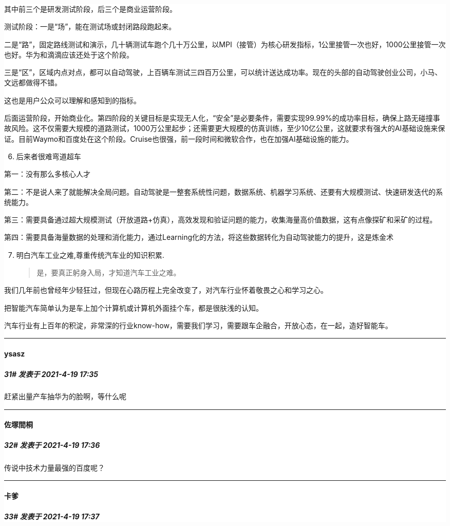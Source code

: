 
其中前三个是研发测试阶段，后三个是商业运营阶段。


测试阶段：一是“场”，能在测试场或封闭路段跑起来。


二是“路”，固定路线测试和演示，几十辆测试车跑个几十万公里，以MPI（接管）为核心研发指标，1公里接管一次也好，1000公里接管一次也好。华为和滴滴应该还处于这个阶段。


三是“区”，区域内点对点，都可以自动驾驶，上百辆车测试三四百万公里，可以统计送达成功率。现在的头部的自动驾驶创业公司，小马、文远都做得不错。


这也是用户公众可以理解和感知到的指标。


后面运营阶段，开始商业化。第四阶段的关键目标是实现无人化，“安全”是必要条件，需要实现99.99%的成功率目标，确保上路无碰撞事故风险。这不仅需要大规模的道路测试，1000万公里起步；还需要更大规模的仿真训练，至少10亿公里，这就要求有强大的AI基础设施来保证。目前Waymo和百度处在这个阶段。Cruise也很强，前一段时间和微软合作，也在加强AI基础设施的能力。</blockquote>

6. 后来者很难弯道超车

第一：没有那么多核心人才

第二：不是说人来了就能解决全局问题。自动驾驶是一整套系统性问题，数据系统、机器学习系统、还要有大规模测试、快速研发迭代的系统能力。

第三：需要具备通过超大规模测试（开放道路+仿真），高效发现和验证问题的能力，收集海量高价值数据，这有点像探矿和采矿的过程。

第四：需要具备海量数据的处理和消化能力，通过Learning化的方法，将这些数据转化为自动驾驶能力的提升，这是炼金术


7. 明白汽车工业之难,尊重传统汽车业的知识积累. <blockquote>是，要真正躬身入局，才知道汽车工业之难。


我们几年前也曾经年少轻狂过，但现在心路历程上完全改变了，对汽车行业怀着敬畏之心和学习之心。


把智能汽车简单认为是车上加个计算机或计算机外面挂个车，都是很肤浅的认知。


汽车行业有上百年的积淀，非常深的行业know-how，需要我们学习，需要跟车企融合，开放心态，在一起，造好智能车。</blockquote>




*****

####  ysasz  
##### 31#       发表于 2021-4-19 17:35


赶紧出量产车抽华为的脸啊，等什么呢


*****

####  佐塚間桐  
##### 32#       发表于 2021-4-19 17:36


传说中技术力量最强的百度呢？


*****

####  卡爹  
##### 33#       发表于 2021-4-19 17:37
